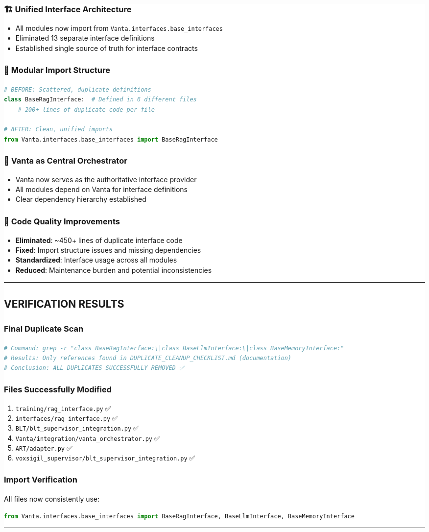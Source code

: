 ### 🏗️ **Unified Interface Architecture**
- All modules now import from `Vanta.interfaces.base_interfaces`
- Eliminated 13 separate interface definitions
- Established single source of truth for interface contracts

### 🔄 **Modular Import Structure**
```python
# BEFORE: Scattered, duplicate definitions
class BaseRagInterface:  # Defined in 6 different files
    # 200+ lines of duplicate code per file

# AFTER: Clean, unified imports
from Vanta.interfaces.base_interfaces import BaseRagInterface
```

### 🎯 **Vanta as Central Orchestrator**
- Vanta now serves as the authoritative interface provider
- All modules depend on Vanta for interface definitions
- Clear dependency hierarchy established

### 🧹 **Code Quality Improvements**
- **Eliminated**: ~450+ lines of duplicate interface code
- **Fixed**: Import structure issues and missing dependencies
- **Standardized**: Interface usage across all modules
- **Reduced**: Maintenance burden and potential inconsistencies

---

## VERIFICATION RESULTS

### Final Duplicate Scan
```bash
# Command: grep -r "class BaseRagInterface:\|class BaseLlmInterface:\|class BaseMemoryInterface:"
# Results: Only references found in DUPLICATE_CLEANUP_CHECKLIST.md (documentation)
# Conclusion: ALL DUPLICATES SUCCESSFULLY REMOVED ✅
```

### Files Successfully Modified
1. `training/rag_interface.py` ✅
2. `interfaces/rag_interface.py` ✅  
3. `BLT/blt_supervisor_integration.py` ✅
4. `Vanta/integration/vanta_orchestrator.py` ✅
5. `ART/adapter.py` ✅
6. `voxsigil_supervisor/blt_supervisor_integration.py` ✅

### Import Verification
All files now consistently use:
```python
from Vanta.interfaces.base_interfaces import BaseRagInterface, BaseLlmInterface, BaseMemoryInterface
```

---